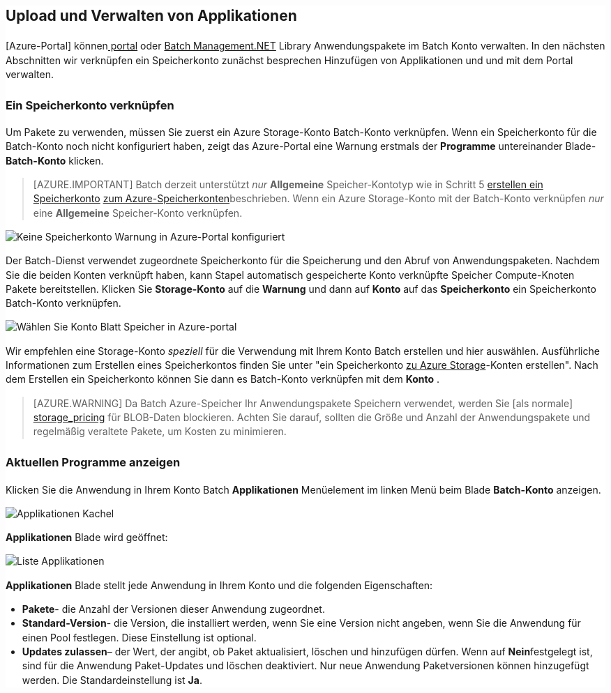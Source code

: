 ## <a name="upload-and-manage-applications"></a>Upload und Verwalten von Applikationen

[Azure-Portal] können[ portal] oder [Batch Management.NET](batch-management-dotnet.md) Library Anwendungspakete im Batch Konto verwalten. In den nächsten Abschnitten wir verknüpfen ein Speicherkonto zunächst besprechen Hinzufügen von Applikationen und und mit dem Portal verwalten.

### <a name="link-a-storage-account"></a>Ein Speicherkonto verknüpfen

Um Pakete zu verwenden, müssen Sie zuerst ein Azure Storage-Konto Batch-Konto verknüpfen. Wenn ein Speicherkonto für die Batch-Konto noch nicht konfiguriert haben, zeigt das Azure-Portal eine Warnung erstmals der **Programme** untereinander Blade- **Batch-Konto** klicken.

> [AZURE.IMPORTANT] Batch derzeit unterstützt *nur* **Allgemeine** Speicher-Kontotyp wie in Schritt 5 [erstellen ein Speicherkonto](../storage/storage-create-storage-account.md#create-a-storage-account) [zum Azure-Speicherkonten](../storage/storage-create-storage-account.md)beschrieben. Wenn ein Azure Storage-Konto mit der Batch-Konto verknüpfen *nur* eine **Allgemeine** Speicher-Konto verknüpfen.

![Keine Speicherkonto Warnung in Azure-Portal konfiguriert][9]

Der Batch-Dienst verwendet zugeordnete Speicherkonto für die Speicherung und den Abruf von Anwendungspaketen. Nachdem Sie die beiden Konten verknüpft haben, kann Stapel automatisch gespeicherte Konto verknüpfte Speicher Compute-Knoten Pakete bereitstellen. Klicken Sie **Storage-Konto** auf die **Warnung** und dann auf **Konto** auf das **Speicherkonto** ein Speicherkonto Batch-Konto verknüpfen.

![Wählen Sie Konto Blatt Speicher in Azure-portal][10]

Wir empfehlen eine Storage-Konto *speziell* für die Verwendung mit Ihrem Konto Batch erstellen und hier auswählen. Ausführliche Informationen zum Erstellen eines Speicherkontos finden Sie unter "ein Speicherkonto [zu Azure Storage](../storage/storage-create-storage-account.md)-Konten erstellen". Nach dem Erstellen ein Speicherkonto können Sie dann es Batch-Konto verknüpfen mit dem **Konto** .

> [AZURE.WARNING] Da Batch Azure-Speicher Ihr Anwendungspakete Speichern verwendet, werden Sie [als normale] [ storage_pricing] für BLOB-Daten blockieren. Achten Sie darauf, sollten die Größe und Anzahl der Anwendungspakete und regelmäßig veraltete Pakete, um Kosten zu minimieren.

### <a name="view-current-applications"></a>Aktuellen Programme anzeigen

Klicken Sie die Anwendung in Ihrem Konto Batch **Applikationen** Menüelement im linken Menü beim Blade **Batch-Konto** anzeigen.

![Applikationen Kachel][2]

**Applikationen** Blade wird geöffnet:

![Liste Applikationen][3]

**Applikationen** Blade stellt jede Anwendung in Ihrem Konto und die folgenden Eigenschaften:

* **Pakete**- die Anzahl der Versionen dieser Anwendung zugeordnet.
* **Standard-Version**- die Version, die installiert werden, wenn Sie eine Version nicht angeben, wenn Sie die Anwendung für einen Pool festlegen. Diese Einstellung ist optional.
* **Updates zulassen**– der Wert, der angibt, ob Paket aktualisiert, löschen und hinzufügen dürfen. Wenn auf **Nein**festgelegt ist, sind für die Anwendung Paket-Updates und löschen deaktiviert. Nur neue Anwendung Paketversionen können hinzugefügt werden. Die Standardeinstellung ist **Ja**.


[api_net]: http://msdn.microsoft.com/library/azure/mt348682.aspx
[api_net_mgmt]: https://msdn.microsoft.com/library/azure/mt463120.aspx
[api_rest]: http://msdn.microsoft.com/library/azure/dn820158.aspx
[batch_mgmt_nuget]: https://www.nuget.org/packages/Microsoft.Azure.Management.Batch/
[github_samples]: https://github.com/Azure/azure-batch-samples
[storage_pricing]: https://azure.microsoft.com/pricing/details/storage/
[net_appops]: https://msdn.microsoft.com/library/azure/microsoft.azure.batch.applicationoperations.aspx
[net_appops_listappsummaries]: https://msdn.microsoft.com/library/azure/microsoft.azure.batch.applicationoperations.listapplicationsummaries.aspx
[net_cloudpool]: https://msdn.microsoft.com/library/azure/microsoft.azure.batch.cloudpool.aspx
[net_cloudpool_pkgref]: https://msdn.microsoft.com/library/azure/microsoft.azure.batch.cloudpool.applicationpackagereferences.aspx
[net_cloudtask]: https://msdn.microsoft.com/library/microsoft.azure.batch.cloudtask.aspx
[net_cloudtask_pkgref]: https://msdn.microsoft.com/library/microsoft.azure.batch.cloudtask.applicationpackagereferences.aspx
[net_nodestate]: https://msdn.microsoft.com/library/azure/microsoft.azure.batch.computenode.state.aspx
[net_pkgref]: https://msdn.microsoft.com/library/azure/microsoft.azure.batch.applicationpackagereference.aspx
[portal]: https://portal.azure.com
[rest_applications]: https://msdn.microsoft.com/library/azure/mt643945.aspx
[rest_add_pool]: https://msdn.microsoft.com/library/azure/dn820174.aspx
[rest_add_pool_with_packages]: https://msdn.microsoft.com/library/azure/dn820174.aspx#bk_apkgreference
[1]: ./media/batch-application-packages/app_pkg_01.png "Allgemeine Pakete Anwendungsdiagramm"
[2]: ./media/batch-application-packages/app_pkg_02.png "Applikationen untereinander Azure-portal"
[3]: ./media/batch-application-packages/app_pkg_03.png "Applikationen Blade in Azure-portal"
[4]: ./media/batch-application-packages/app_pkg_04.png "Anwendung Details Blade in Azure-portal"
[5]: ./media/batch-application-packages/app_pkg_05.png "Neue Anwendung Blade in Azure-portal"
[7]: ./media/batch-application-packages/app_pkg_07.png "Aktualisieren oder Löschen von Paketen Dropdown in Azure-portal"
[8]: ./media/batch-application-packages/app_pkg_08.png "Neue Anwendung Paket Blade in Azure-portal"
[9]: ./media/batch-application-packages/app_pkg_09.png "Keine verknüpften Speicher Konto-Warnung"
[10]: ./media/batch-application-packages/app_pkg_10.png "Wählen Sie Konto Blatt Speicher in Azure-portal"
[11]: ./media/batch-application-packages/app_pkg_11.png "Update-Paket Blade in Azure-portal"
[12]: ./media/batch-application-packages/app_pkg_12.png "Paket Dialogfeld zur Bestätigung in Azure-portal"